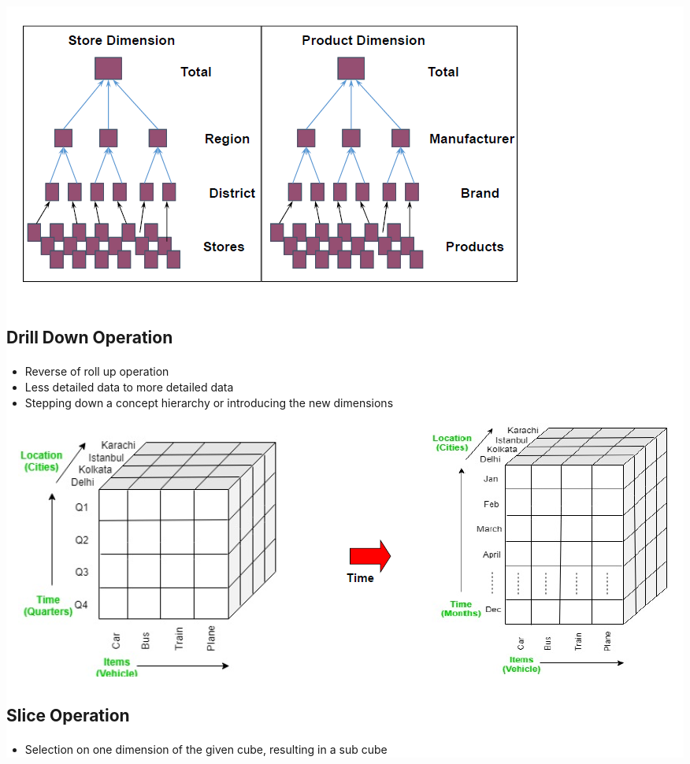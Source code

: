 ![Dimension Hierarchies](images/DimensionHierarchy.png)

## Drill Down Operation

* Reverse of roll up operation
* Less detailed data to more detailed data
* Stepping down a concept hierarchy or introducing the new dimensions

![Drill Down](images/DrillDown.png)

## Slice Operation

* Selection on one dimension of the given cube, resulting in a sub cube
